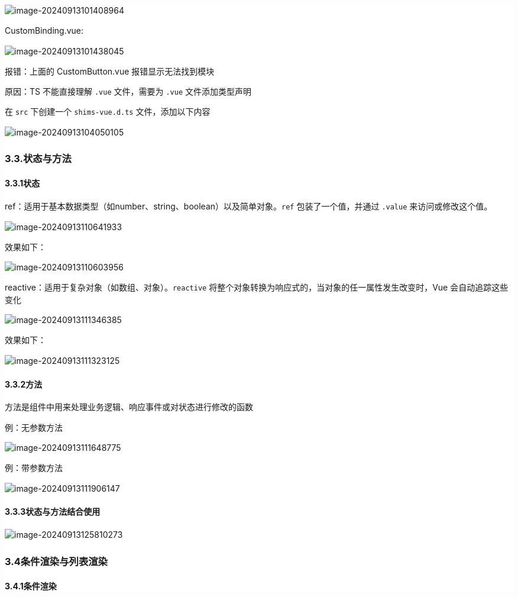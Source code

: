 ![image-20240913101408964](https://yeluzi-pic-go.oss-cn-hangzhou.aliyuncs.com/md/202410091731655.png)

CustomBinding.vue:

![image-20240913101438045](https://yeluzi-pic-go.oss-cn-hangzhou.aliyuncs.com/md/202410091731678.png)

报错：上面的 CustomButton.vue 报错显示无法找到模块

原因：TS 不能直接理解 `.vue` 文件，需要为 `.vue` 文件添加类型声明

在 `src` 下创建一个 `shims-vue.d.ts` 文件，添加以下内容

![image-20240913104050105](https://yeluzi-pic-go.oss-cn-hangzhou.aliyuncs.com/md/202410091731904.png)

### 3.3.状态与方法

#### 3.3.1状态

ref：适用于基本数据类型（如number、string、boolean）以及简单对象。`ref` 包装了一个值，并通过 `.value` 来访问或修改这个值。

![image-20240913110641933](https://yeluzi-pic-go.oss-cn-hangzhou.aliyuncs.com/md/202410091731143.png)

效果如下：

![image-20240913110603956](https://yeluzi-pic-go.oss-cn-hangzhou.aliyuncs.com/md/202410091731991.png)

reactive：适用于复杂对象（如数组、对象）。`reactive` 将整个对象转换为响应式的，当对象的任一属性发生改变时，Vue 会自动追踪这些变化

![image-20240913111346385](https://yeluzi-pic-go.oss-cn-hangzhou.aliyuncs.com/md/202410091731599.png)

效果如下：

![image-20240913111323125](https://yeluzi-pic-go.oss-cn-hangzhou.aliyuncs.com/md/202410091731503.png)

#### 3.3.2方法

方法是组件中用来处理业务逻辑、响应事件或对状态进行修改的函数

例：无参数方法

![image-20240913111648775](https://yeluzi-pic-go.oss-cn-hangzhou.aliyuncs.com/md/202410091731888.png)

例：带参数方法

![image-20240913111906147](https://yeluzi-pic-go.oss-cn-hangzhou.aliyuncs.com/md/202410091731584.png)

#### 3.3.3状态与方法结合使用

![image-20240913125810273](https://yeluzi-pic-go.oss-cn-hangzhou.aliyuncs.com/md/202410091731112.png)

### 3.4条件渲染与列表渲染

#### 3.4.1条件渲染
